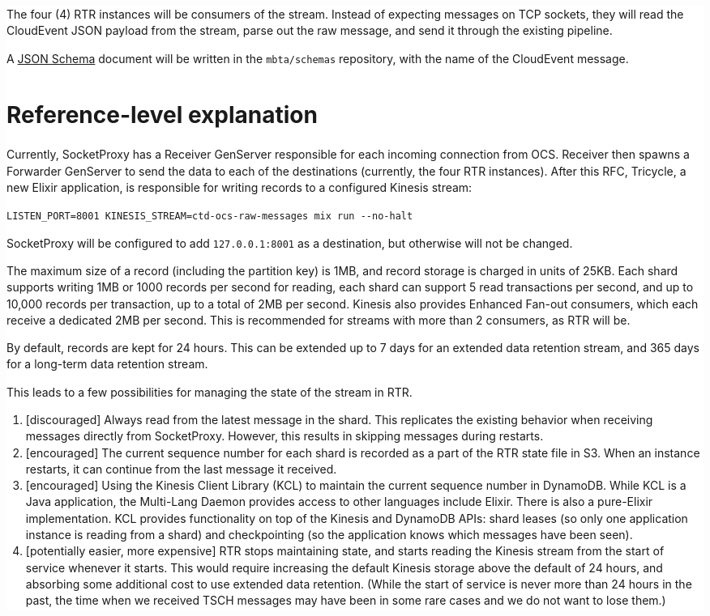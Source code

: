The four (4) RTR instances will be consumers of the stream. Instead of
expecting messages on TCP sockets, they will read the CloudEvent JSON payload
from the stream, parse out the raw message, and send it through the existing
pipeline.

A [JSON Schema](https://json-schema.org/) document will be written in the
`mbta/schemas` repository, with the name of the CloudEvent message.

# Reference-level explanation



Currently, SocketProxy has a Receiver GenServer responsible for each incoming
connection from OCS. Receiver then spawns a Forwarder GenServer to send the
data to each of the destinations (currently, the four RTR instances). After
this RFC, Tricycle, a new Elixir application, is responsible for
writing records to a configured Kinesis stream:

```
LISTEN_PORT=8001 KINESIS_STREAM=ctd-ocs-raw-messages mix run --no-halt
```

SocketProxy will be configured to add `127.0.0.1:8001` as a destination, but
otherwise will not be changed.

The maximum size of a record (including the partition key) is 1MB, and record
storage is charged in units of 25KB. Each shard supports writing 1MB or 1000
records per second for reading, each shard can support 5 read transactions
per second, and up to 10,000 records per transaction, up to a total of 2MB
per second. Kinesis also provides Enhanced Fan-out consumers, which each
receive a dedicated 2MB per second. This is recommended for streams with more
than 2 consumers, as RTR will be.

By default, records are kept for 24 hours. This can be extended up to 7 days
for an extended data retention stream, and 365 days for a long-term data
retention stream.

This leads to a few possibilities for managing the state of the stream in RTR.

1. [discouraged] Always read from the latest message in the shard. This
   replicates the existing behavior when receiving messages directly from
   SocketProxy. However, this results in skipping messages during restarts.
2. [encouraged] The current sequence number for each shard is recorded as a
   part of the RTR state file in S3. When an instance restarts, it can
   continue from the last message it received.
3. [encouraged] Using the Kinesis Client Library (KCL) to maintain the
   current sequence number in DynamoDB. While KCL is a Java application, the
   Multi-Lang Daemon provides access to other languages include Elixir. There
   is also a pure-Elixir implementation. KCL provides functionality on top of
   the Kinesis and DynamoDB APIs: shard leases (so only one application
   instance is reading from a shard) and checkpointing (so the application
   knows which messages have been seen).
4. [potentially easier, more expensive] RTR stops maintaining state, and
   starts reading the Kinesis stream from the start of service whenever it
   starts. This would require increasing the default Kinesis storage above
   the default of 24 hours, and absorbing some additional cost to use
   extended data retention. (While the start of service is never more than 24
   hours in the past, the time when we received TSCH messages may have been
   in some rare cases and we do not want to lose them.)
